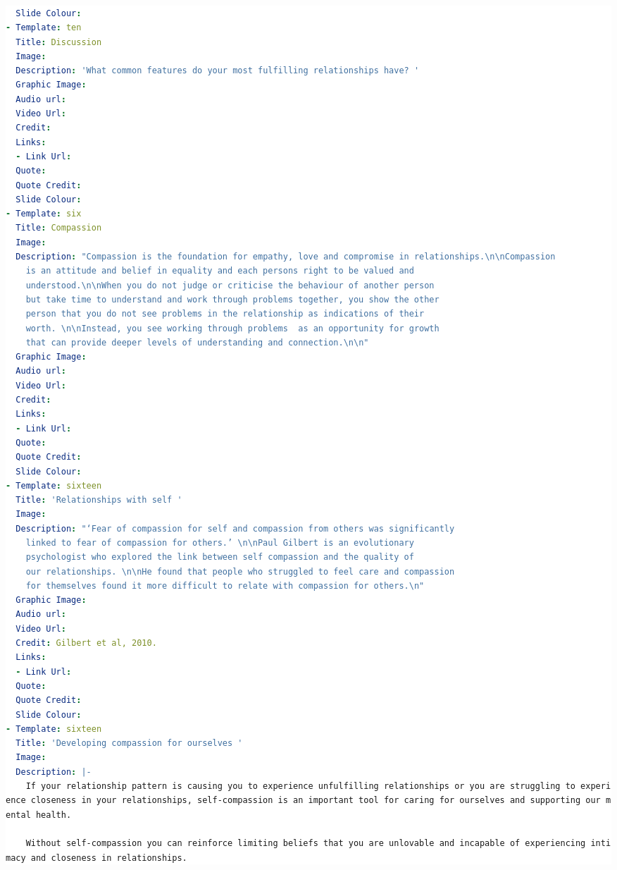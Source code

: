 ```yaml
  Slide Colour: 
- Template: ten
  Title: Discussion
  Image: 
  Description: 'What common features do your most fulfilling relationships have? '
  Graphic Image: 
  Audio url: 
  Video Url: 
  Credit: 
  Links:
  - Link Url: 
  Quote: 
  Quote Credit: 
  Slide Colour: 
- Template: six
  Title: Compassion
  Image: 
  Description: "Compassion is the foundation for empathy, love and compromise in relationships.\n\nCompassion
    is an attitude and belief in equality and each persons right to be valued and
    understood.\n\nWhen you do not judge or criticise the behaviour of another person
    but take time to understand and work through problems together, you show the other
    person that you do not see problems in the relationship as indications of their
    worth. \n\nInstead, you see working through problems  as an opportunity for growth
    that can provide deeper levels of understanding and connection.\n\n"
  Graphic Image: 
  Audio url: 
  Video Url: 
  Credit: 
  Links:
  - Link Url: 
  Quote: 
  Quote Credit: 
  Slide Colour: 
- Template: sixteen
  Title: 'Relationships with self '
  Image: 
  Description: "‘Fear of compassion for self and compassion from others was significantly
    linked to fear of compassion for others.’ \n\nPaul Gilbert is an evolutionary
    psychologist who explored the link between self compassion and the quality of
    our relationships. \n\nHe found that people who struggled to feel care and compassion
    for themselves found it more difficult to relate with compassion for others.\n"
  Graphic Image: 
  Audio url: 
  Video Url: 
  Credit: Gilbert et al, 2010.
  Links:
  - Link Url: 
  Quote: 
  Quote Credit: 
  Slide Colour: 
- Template: sixteen
  Title: 'Developing compassion for ourselves '
  Image: 
  Description: |-
    If your relationship pattern is causing you to experience unfulfilling relationships or you are struggling to experience closeness in your relationships, self-compassion is an important tool for caring for ourselves and supporting our mental health.

    Without self-compassion you can reinforce limiting beliefs that you are unlovable and incapable of experiencing intimacy and closeness in relationships.

```